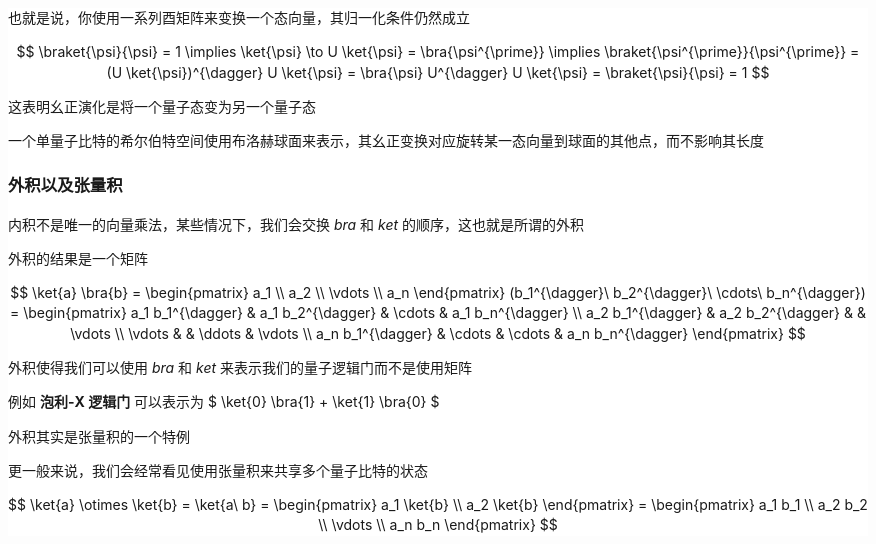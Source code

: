 也就是说，你使用一系列酉矩阵来变换一个态向量，其归一化条件仍然成立

$$
\braket{\psi}{\psi} = 1
\implies \ket{\psi} \to U \ket{\psi} = \bra{\psi^{\prime}}
\implies \braket{\psi^{\prime}}{\psi^{\prime}} = (U \ket{\psi})^{\dagger} U \ket{\psi}
= \bra{\psi} U^{\dagger} U \ket{\psi} = \braket{\psi}{\psi} = 1
$$

这表明幺正演化是将一个量子态变为另一个量子态

一个单量子比特的希尔伯特空间使用布洛赫球面来表示，其幺正变换对应旋转某一态向量到球面的其他点，而不影响其长度

### 外积以及张量积

内积不是唯一的向量乘法，某些情况下，我们会交换 _bra_ 和 _ket_ 的顺序，这也就是所谓的外积

外积的结果是一个矩阵

$$
\ket{a} \bra{b} = \begin{pmatrix}
    a_1 \\
    a_2 \\
    \vdots \\
    a_n
\end{pmatrix} (b_1^{\dagger}\ b_2^{\dagger}\ \cdots\ b_n^{\dagger})
 = \begin{pmatrix}
    a_1 b_1^{\dagger} & a_1 b_2^{\dagger} & \cdots & a_1 b_n^{\dagger} \\
    a_2 b_1^{\dagger} & a_2 b_2^{\dagger} & & \vdots \\
    \vdots & & \ddots & \vdots \\
    a_n b_1^{\dagger} & \cdots & \cdots & a_n b_n^{\dagger}
 \end{pmatrix}
$$

外积使得我们可以使用 _bra_ 和 _ket_ 来表示我们的量子逻辑门而不是使用矩阵

例如 **泡利-X 逻辑门** 可以表示为 $ \ket{0} \bra{1} + \ket{1} \bra{0} $

外积其实是张量积的一个特例

更一般来说，我们会经常看见使用张量积来共享多个量子比特的状态

$$
\ket{a} \otimes \ket{b} =  \ket{a\ b} =
\begin{pmatrix}
    a_1 \ket{b} \\
    a_2 \ket{b}
\end{pmatrix} =
\begin{pmatrix}
    a_1 b_1 \\
    a_2 b_2 \\
    \vdots \\
    a_n b_n
\end{pmatrix}
$$
